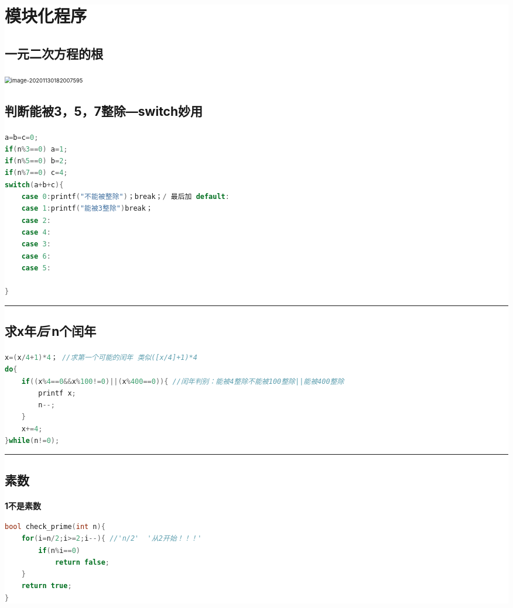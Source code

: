 # 模块化程序

## 一元二次方程的根

<img src="C:\Users\Jiang Linyi\AppData\Roaming\Typora\typora-user-images\image-20201130182007595.png" alt="image-20201130182007595" style="zoom:67%;" />

## 判断能被3，5，7整除—switch妙用

```c
a=b=c=0;
if(n%3==0) a=1;
if(n%5==0) b=2;
if(n%7==0) c=4;
switch(a+b+c){
    case 0:printf("不能被整除")；break；/ 最后加 default:
    case 1:printf("能被3整除")break；
    case 2:
    case 4:
    case 3:
    case 6:
    case 5:
        
}
```

-------

## 求x年*后* n个闰年

```c
x=(x/4+1)*4； //求第一个可能的闰年 类似([x/4]+1)*4
do{
    if((x%4==0&&x%100!=0)||(x%400==0)){ //闰年判别：能被4整除不能被100整除||能被400整除
        printf x;
        n--;
    }
    x+=4;
}while(n!=0);
```

-----

## 素数

**1不是素数**

```c
bool check_prime(int n){
    for(i=n/2;i>=2;i--){ //'n/2'  '从2开始！！！'
        if(n%i==0)
            return false;
    }
    return true;
}
```
